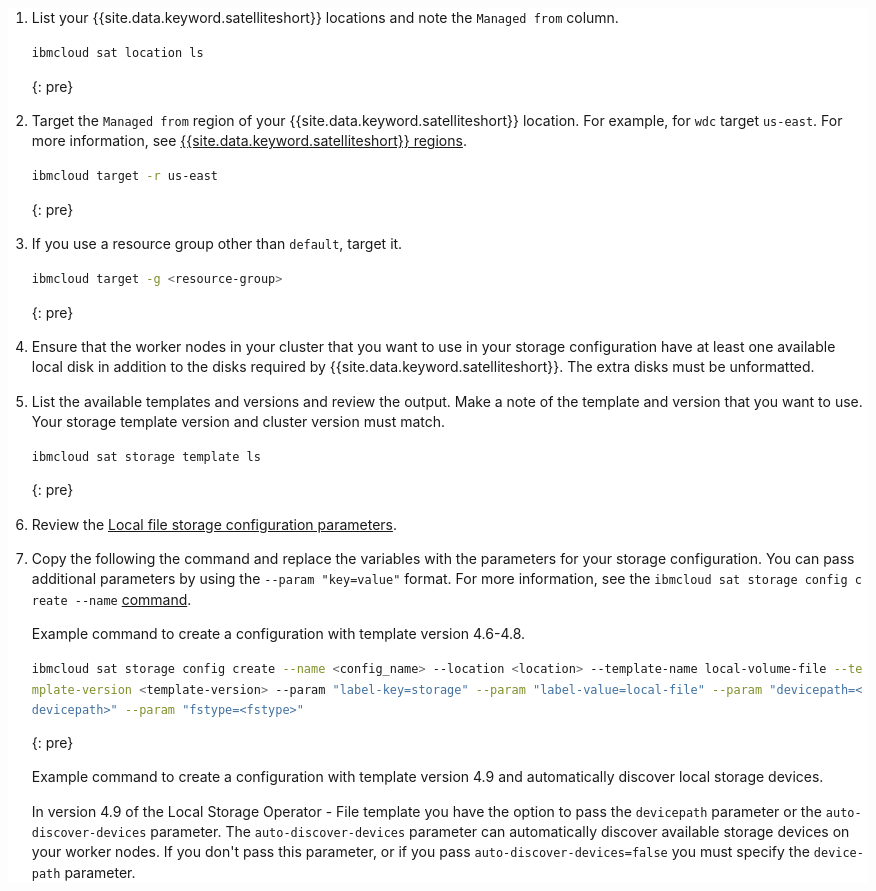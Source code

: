 1. List your {{site.data.keyword.satelliteshort}} locations and note the `Managed from` column.

    ```sh
    ibmcloud sat location ls
    ```
    {: pre}

1. Target the `Managed from` region of your {{site.data.keyword.satelliteshort}} location. For example, for `wdc` target `us-east`. For more information, see [{{site.data.keyword.satelliteshort}} regions](/docs/satellite?topic=satellite-sat-regions).

    ```sh
    ibmcloud target -r us-east
    ```
    {: pre}

1. If you use a resource group other than `default`, target it.

    ```sh
    ibmcloud target -g <resource-group>
    ```
    {: pre}
    
1. Ensure that the worker nodes in your cluster that you want to use in your storage configuration have at least one available local disk in addition to the disks required by {{site.data.keyword.satelliteshort}}. The extra disks must be unformatted. 
1. List the available templates and versions and review the output. Make a note of the template and version that you want to use. Your storage template version and cluster version must match. 

    ```sh
    ibmcloud sat storage template ls
    ```
    {: pre}
    
1. Review the [Local file storage configuration parameters](#sat-storage-local-file-params-cli).
1. Copy the following the command and replace the variables with the parameters for your storage configuration. You can pass additional parameters by using the `--param "key=value"` format. For more information, see the `ibmcloud sat storage config create --name` [command](/docs/satellite?topic=satellite-satellite-cli-reference#cli-storage-config-create).


    Example command to create a configuration with template version 4.6-4.8.

    ```sh
    ibmcloud sat storage config create --name <config_name> --location <location> --template-name local-volume-file --template-version <template-version> --param "label-key=storage" --param "label-value=local-file" --param "devicepath=<devicepath>" --param "fstype=<fstype>"
    ```
    {: pre}

    Example command to create a configuration with template version 4.9 and automatically discover local storage devices.

    In version 4.9 of the Local Storage Operator - File template you have the option to pass the `devicepath` parameter or the `auto-discover-devices` parameter. The `auto-discover-devices` parameter can automatically discover available storage devices on your worker nodes. If you don't pass this parameter, or if you pass `auto-discover-devices=false` you must specify the `device-path` parameter. 
